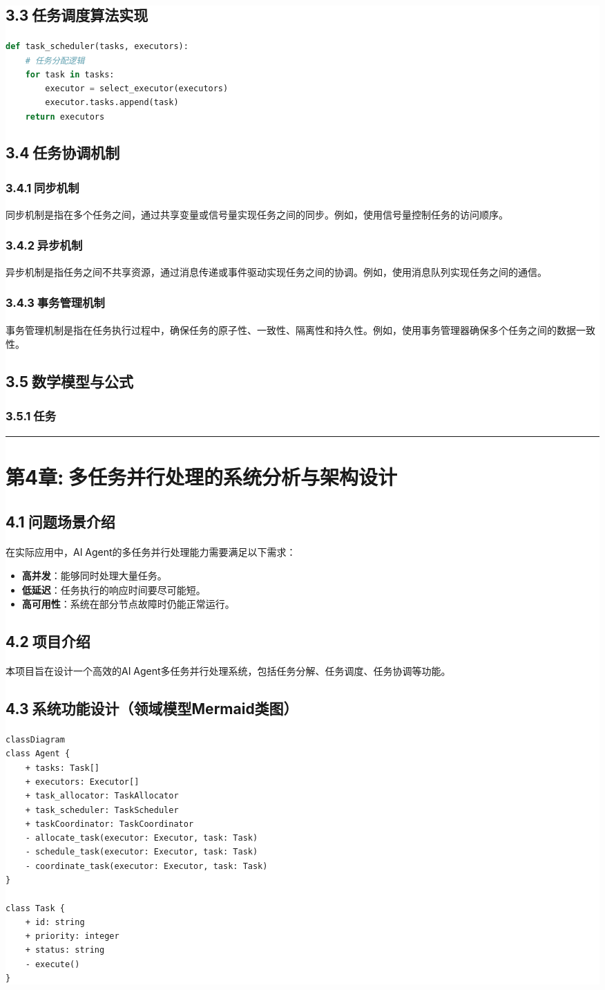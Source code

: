 ## 3.3 任务调度算法实现
```python
def task_scheduler(tasks, executors):
    # 任务分配逻辑
    for task in tasks:
        executor = select_executor(executors)
        executor.tasks.append(task)
    return executors
```

## 3.4 任务协调机制
### 3.4.1 同步机制
同步机制是指在多个任务之间，通过共享变量或信号量实现任务之间的同步。例如，使用信号量控制任务的访问顺序。

### 3.4.2 异步机制
异步机制是指任务之间不共享资源，通过消息传递或事件驱动实现任务之间的协调。例如，使用消息队列实现任务之间的通信。

### 3.4.3 事务管理机制
事务管理机制是指在任务执行过程中，确保任务的原子性、一致性、隔离性和持久性。例如，使用事务管理器确保多个任务之间的数据一致性。

## 3.5 数学模型与公式
### 3.5.1 任务

---

# 第4章: 多任务并行处理的系统分析与架构设计

## 4.1 问题场景介绍
在实际应用中，AI Agent的多任务并行处理能力需要满足以下需求：
- **高并发**：能够同时处理大量任务。
- **低延迟**：任务执行的响应时间要尽可能短。
- **高可用性**：系统在部分节点故障时仍能正常运行。

## 4.2 项目介绍
本项目旨在设计一个高效的AI Agent多任务并行处理系统，包括任务分解、任务调度、任务协调等功能。

## 4.3 系统功能设计（领域模型Mermaid类图）
```mermaid
classDiagram
class Agent {
    + tasks: Task[]
    + executors: Executor[]
    + task_allocator: TaskAllocator
    + task_scheduler: TaskScheduler
    + taskCoordinator: TaskCoordinator
    - allocate_task(executor: Executor, task: Task)
    - schedule_task(executor: Executor, task: Task)
    - coordinate_task(executor: Executor, task: Task)
}

class Task {
    + id: string
    + priority: integer
    + status: string
    - execute()
}

```